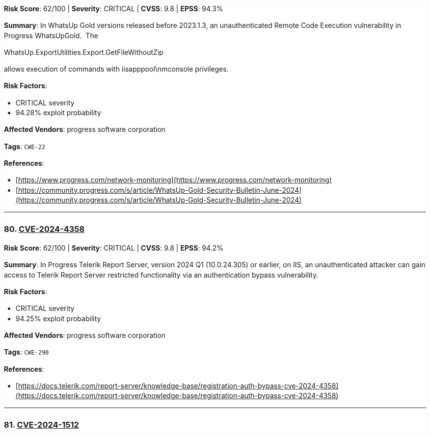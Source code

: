 **Risk Score**: 62/100 | 
**Severity**: CRITICAL | 
**CVSS**: 9.8 | 
**EPSS**: 94.3%

**Summary**: In WhatsUp Gold versions released before 2023.1.3, an unauthenticated Remote Code Execution vulnerability in Progress WhatsUpGold.  The 

WhatsUp.ExportUtilities.Export.GetFileWithoutZip



 allows execution of commands with iisapppool\nmconsole privileges.

**Risk Factors**:

- CRITICAL severity
- 94.28% exploit probability

**Affected Vendors**: progress software corporation

**Tags**: `CWE-22`

**References**:

- [https://www.progress.com/network-monitoring](https://www.progress.com/network-monitoring)
- [https://community.progress.com/s/article/WhatsUp-Gold-Security-Bulletin-June-2024](https://community.progress.com/s/article/WhatsUp-Gold-Security-Bulletin-June-2024)

---

### 80. [CVE-2024-4358](/api/vulns/CVE-2024-4358.json)

**Risk Score**: 62/100 | 
**Severity**: CRITICAL | 
**CVSS**: 9.8 | 
**EPSS**: 94.2%

**Summary**: In Progress Telerik Report Server, version 2024 Q1 (10.0.24.305) or earlier, on IIS, an unauthenticated attacker can gain access to Telerik Report Server restricted functionality via an authentication bypass vulnerability.

**Risk Factors**:

- CRITICAL severity
- 94.25% exploit probability

**Affected Vendors**: progress software corporation

**Tags**: `CWE-290`

**References**:

- [https://docs.telerik.com/report-server/knowledge-base/registration-auth-bypass-cve-2024-4358](https://docs.telerik.com/report-server/knowledge-base/registration-auth-bypass-cve-2024-4358)

---

### 81. [CVE-2024-1512](/api/vulns/CVE-2024-1512.json)
